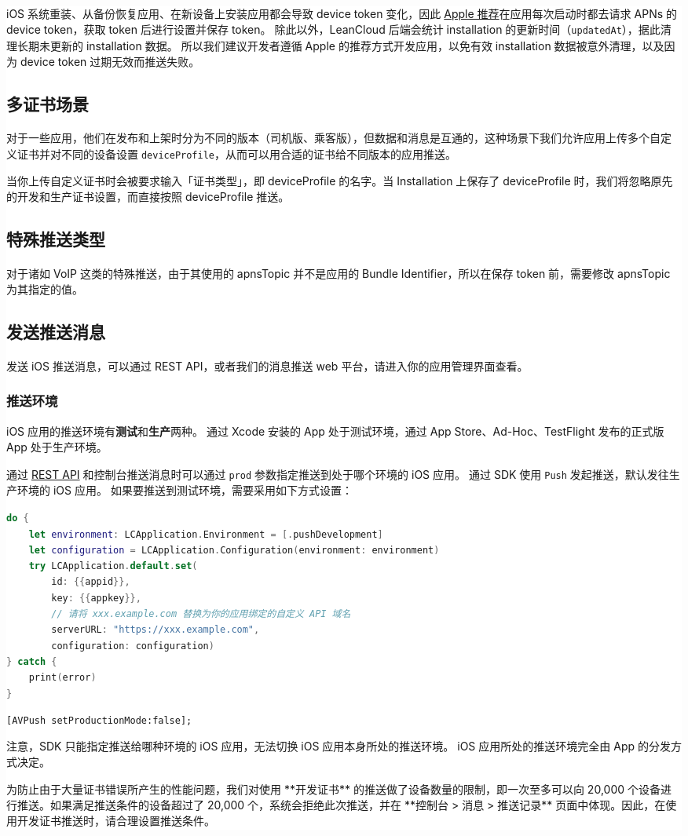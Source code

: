 iOS 系统重装、从备份恢复应用、在新设备上安装应用都会导致 device token 变化，因此 [Apple 推荐][apple-apns]在应用每次启动时都去请求 APNs 的 device token，获取 token 后进行设置并保存 token。
除此以外，LeanCloud 后端会统计 installation 的更新时间（`updatedAt`），据此清理长期未更新的 installation 数据。
所以我们建议开发者遵循 Apple 的推荐方式开发应用，以免有效 installation 数据被意外清理，以及因为 device token 过期无效而推送失败。

[apple-apns]: https://developer.apple.com/documentation/usernotifications/registering_your_app_with_apns

## 多证书场景

对于一些应用，他们在发布和上架时分为不同的版本（司机版、乘客版），但数据和消息是互通的，这种场景下我们允许应用上传多个自定义证书并对不同的设备设置 `deviceProfile`，从而可以用合适的证书给不同版本的应用推送。

当你上传自定义证书时会被要求输入「证书类型」，即 deviceProfile 的名字。当 Installation 上保存了 deviceProfile 时，我们将忽略原先的开发和生产证书设置，而直接按照 deviceProfile 推送。

## 特殊推送类型

对于诸如 VoIP 这类的特殊推送，由于其使用的 apnsTopic 并不是应用的 Bundle Identifier，所以在保存 token 前，需要修改 apnsTopic 为其指定的值。

## 发送推送消息

发送 iOS 推送消息，可以通过 REST API，或者我们的消息推送 web 平台，请进入你的应用管理界面查看。

### 推送环境

iOS 应用的推送环境有**测试**和**生产**两种。
通过 Xcode 安装的 App 处于测试环境，通过 App Store、Ad-Hoc、TestFlight 发布的正式版 App 处于生产环境。 

通过 [REST API](push_guide.html#notification) 和控制台推送消息时可以通过 `prod` 参数指定推送到处于哪个环境的 iOS 应用。
通过 SDK 使用 `Push` 发起推送，默认发往生产环境的 iOS 应用。
如果要推送到测试环境，需要采用如下方式设置：

```swift
do {
    let environment: LCApplication.Environment = [.pushDevelopment]
    let configuration = LCApplication.Configuration(environment: environment)
    try LCApplication.default.set(
        id: {{appid}},
        key: {{appkey}},
        // 请将 xxx.example.com 替换为你的应用绑定的自定义 API 域名
        serverURL: "https://xxx.example.com",
        configuration: configuration)
} catch {
    print(error)
}
```
```objc
[AVPush setProductionMode:false];
```

注意，SDK 只能指定推送给哪种环境的 iOS 应用，无法切换 iOS 应用本身所处的推送环境。
iOS 应用所处的推送环境完全由 App 的分发方式决定。

<div class="callout callout-info">为防止由于大量证书错误所产生的性能问题，我们对使用 **开发证书** 的推送做了设备数量的限制，即一次至多可以向 20,000 个设备进行推送。如果满足推送条件的设备超过了 20,000 个，系统会拒绝此次推送，并在 **控制台 > 消息 > 推送记录** 页面中体现。因此，在使用开发证书推送时，请合理设置推送条件。</div>
